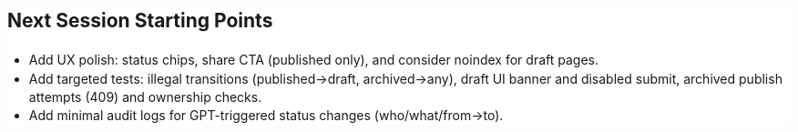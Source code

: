 
## Next Session Starting Points

- Add UX polish: status chips, share CTA (published only), and consider noindex for draft pages.
- Add targeted tests: illegal transitions (published→draft, archived→any), draft UI banner and disabled submit, archived publish attempts (409) and ownership checks.
- Add minimal audit logs for GPT-triggered status changes (who/what/from→to).
